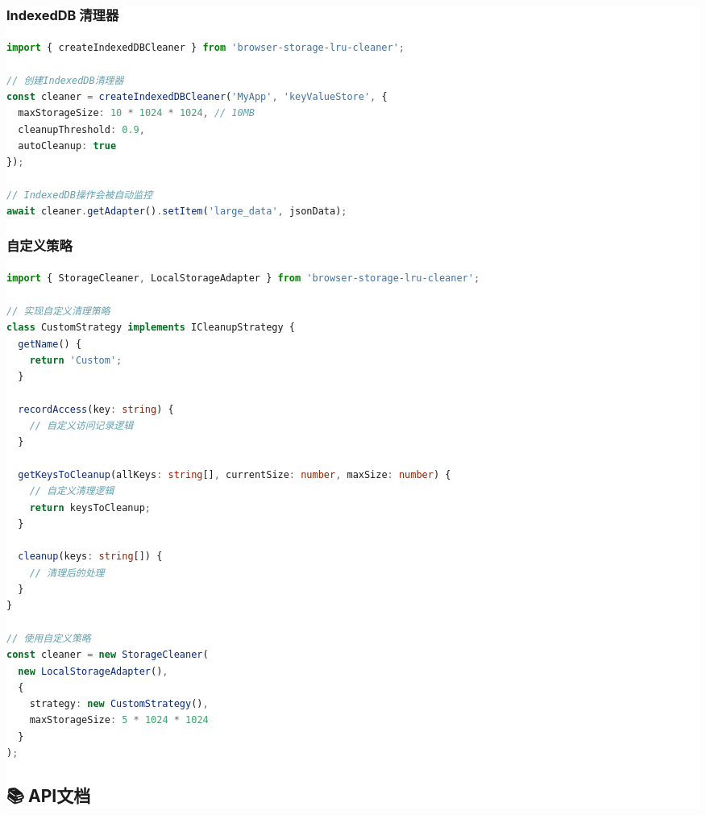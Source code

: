 ### IndexedDB 清理器

```typescript
import { createIndexedDBCleaner } from 'browser-storage-lru-cleaner';

// 创建IndexedDB清理器
const cleaner = createIndexedDBCleaner('MyApp', 'keyValueStore', {
  maxStorageSize: 10 * 1024 * 1024, // 10MB
  cleanupThreshold: 0.9,
  autoCleanup: true
});

// IndexedDB操作会被自动监控
await cleaner.getAdapter().setItem('large_data', jsonData);
```

### 自定义策略

```typescript
import { StorageCleaner, LocalStorageAdapter } from 'browser-storage-lru-cleaner';

// 实现自定义清理策略
class CustomStrategy implements ICleanupStrategy {
  getName() {
    return 'Custom';
  }

  recordAccess(key: string) {
    // 自定义访问记录逻辑
  }

  getKeysToCleanup(allKeys: string[], currentSize: number, maxSize: number) {
    // 自定义清理逻辑
    return keysToCleanup;
  }

  cleanup(keys: string[]) {
    // 清理后的处理
  }
}

// 使用自定义策略
const cleaner = new StorageCleaner(
  new LocalStorageAdapter(),
  {
    strategy: new CustomStrategy(),
    maxStorageSize: 5 * 1024 * 1024
  }
);
```

## 📚 API文档
